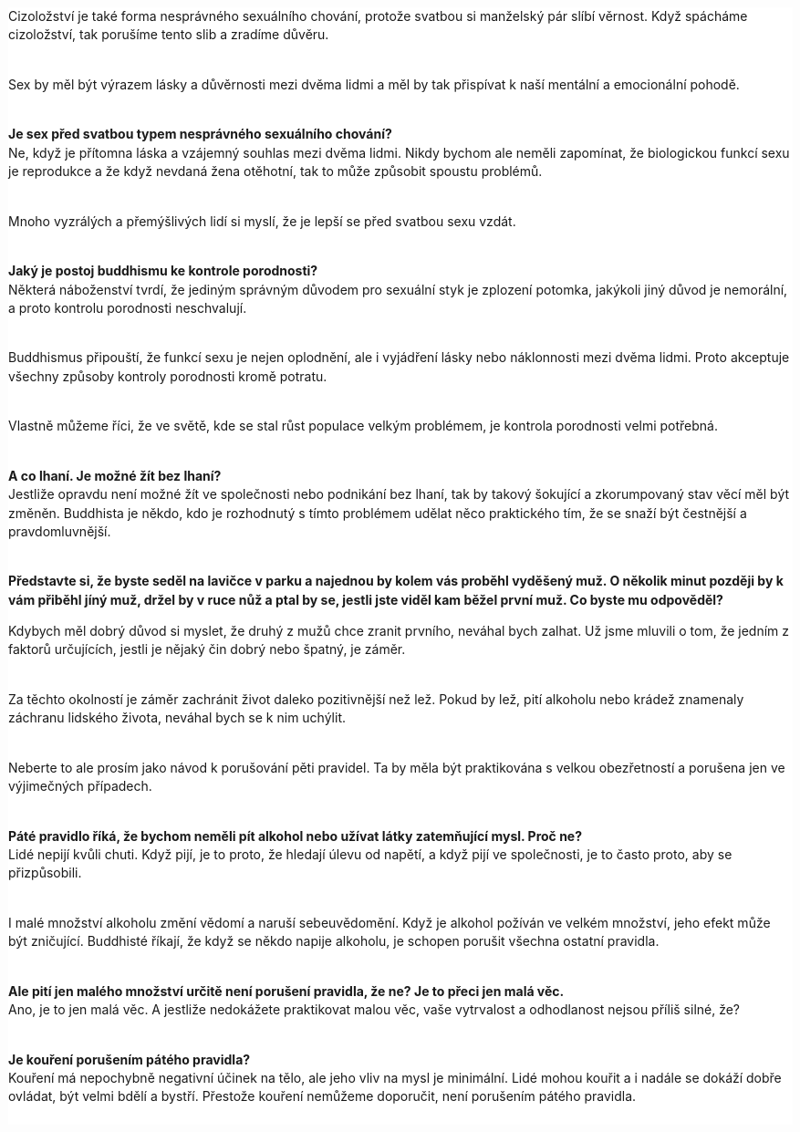Cizoložství je také forma nesprávného sexuálního chování, protože svatbou si manželský pár slíbí věrnost. Když spácháme cizoložství, tak porušíme tento slib a zradíme důvěru.<br><br>

Sex by měl být výrazem lásky a důvěrnosti mezi dvěma lidmi a měl by tak přispívat k naší mentální a emocionální pohodě.<br><br>

<b>Je sex před svatbou typem nesprávného sexuálního chování?</b><br>
Ne, když je přítomna láska a vzájemný souhlas mezi dvěma lidmi. Nikdy bychom ale neměli zapomínat, že biologickou funkcí sexu je reprodukce a že když nevdaná žena otěhotní, tak to může způsobit spoustu problémů.<br><br>

Mnoho vyzrálých a přemýšlivých lidí si myslí, že je lepší se před svatbou sexu vzdát.<br><br>

<b>Jaký je postoj buddhismu ke kontrole porodnosti?</b><br>
Některá náboženství tvrdí, že jediným správným důvodem pro sexuální
styk je zplození potomka, jakýkoli jiný důvod je nemorální, a proto kontrolu porodnosti neschvalují.<br><br>

Buddhismus připouští, že funkcí sexu je nejen oplodnění, ale i vyjádření lásky nebo náklonnosti mezi dvěma lidmi. Proto akceptuje všechny způsoby kontroly porodnosti kromě potratu. <br><br>

Vlastně můžeme říci, že ve světě, kde se stal růst populace velkým problémem, je kontrola porodnosti velmi potřebná.<br><br>

<b>A co lhaní. Je možné žít bez lhaní?</b><br>
Jestliže opravdu není možné žít ve společnosti nebo podnikání bez lhaní, tak by takový šokující a zkorumpovaný stav věcí měl být změněn. Buddhista je někdo, kdo je rozhodnutý s tímto problémem udělat něco praktického tím, že se snaží být čestnější a pravdomluvnější.<br><br>

<b>Představte si, že byste seděl na lavičce v parku a najednou by kolem vás proběhl vyděšený muž. O několik minut později by k vám přiběhl jíný muž, držel by v ruce nůž a ptal by se, jestli jste viděl kam běžel první muž. Co byste mu odpověděl?</b><br>

Kdybych měl dobrý důvod si myslet, že druhý z mužů chce zranit prvního, neváhal bych zalhat. Už jsme mluvili o tom, že jedním z faktorů určujících, jestli je nějaký čin dobrý nebo špatný, je záměr.<br><br>

Za těchto okolností je záměr zachránit život daleko pozitivnější než lež. Pokud by lež, pití alkoholu nebo krádež znamenaly záchranu lidského života, neváhal bych se k nim uchýlit.<br><br>

Neberte to ale prosím jako návod k porušování pěti pravidel. Ta
by měla být praktikována s velkou obezřetností a porušena jen ve výjimečných případech.<br><br>

<b>Páté pravidlo říká, že bychom neměli pít alkohol nebo užívat látky zatemňující mysl. Proč ne? </b><br>
Lidé nepijí kvůli chuti. Když pijí, je to proto, že hledají úlevu od napětí, a když pijí ve společnosti, je to často proto, aby se přizpůsobili. <br><br>

I malé množství alkoholu změní vědomí a naruší sebeuvědomění. Když je alkohol požíván ve velkém množství, jeho efekt může být zničující. Buddhisté říkají, že když se někdo napije alkoholu, je schopen porušit všechna ostatní pravidla.<br><br>

<b>Ale pití jen malého množství určitě není porušení pravidla, že ne? Je to přeci jen malá věc. </b><br>
Ano, je to jen malá věc. A jestliže nedokážete praktikovat malou věc, vaše vytrvalost a odhodlanost nejsou příliš silné, že?<br><br>

<b>Je kouření porušením pátého pravidla?</b><br>
Kouření má nepochybně negativní účinek na tělo, ale jeho vliv na mysl je minimální. Lidé mohou kouřit a i nadále se dokáží dobře ovládat, být velmi bdělí a bystří. Přestože kouření nemůžeme doporučit, není porušením pátého pravidla.<br><br>
